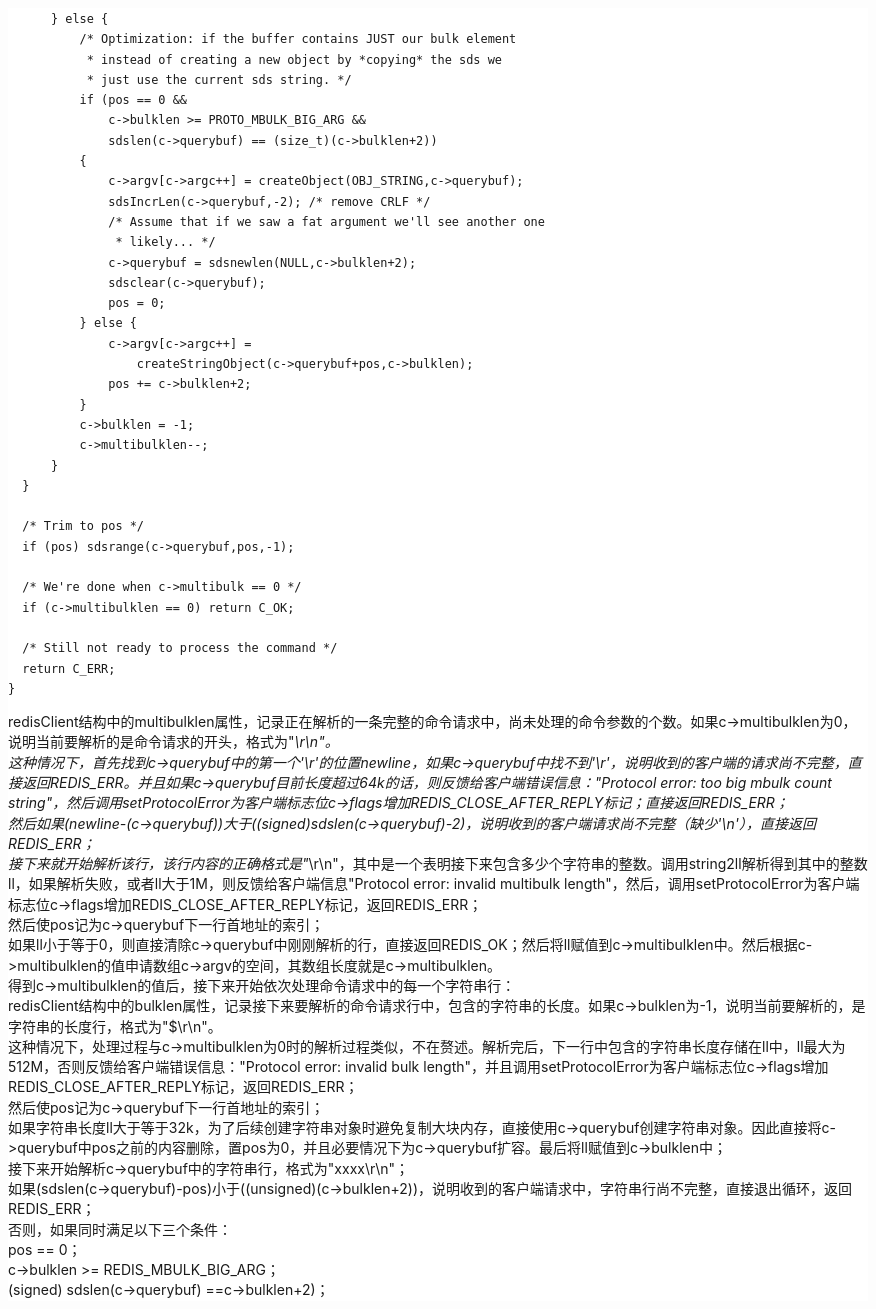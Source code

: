   ```
        } else {
            /* Optimization: if the buffer contains JUST our bulk element
             * instead of creating a new object by *copying* the sds we
             * just use the current sds string. */
            if (pos == 0 &&
                c->bulklen >= PROTO_MBULK_BIG_ARG &&
                sdslen(c->querybuf) == (size_t)(c->bulklen+2))
            {
                c->argv[c->argc++] = createObject(OBJ_STRING,c->querybuf);
                sdsIncrLen(c->querybuf,-2); /* remove CRLF */
                /* Assume that if we saw a fat argument we'll see another one
                 * likely... */
                c->querybuf = sdsnewlen(NULL,c->bulklen+2);
                sdsclear(c->querybuf);
                pos = 0;
            } else {
                c->argv[c->argc++] =
                    createStringObject(c->querybuf+pos,c->bulklen);
                pos += c->bulklen+2;
            }
            c->bulklen = -1;
            c->multibulklen--;
        }
    }

    /* Trim to pos */
    if (pos) sdsrange(c->querybuf,pos,-1);

    /* We're done when c->multibulk == 0 */
    if (c->multibulklen == 0) return C_OK;

    /* Still not ready to process the command */
    return C_ERR;
  }
  ```
  redisClient结构中的multibulklen属性，记录正在解析的一条完整的命令请求中，尚未处理的命令参数的个数。如果c->multibulklen为0，说明当前要解析的是命令请求的开头，格式为"*<n>\r\n"。   
  这种情况下，首先找到c->querybuf中的第一个'\r'的位置newline，如果c->querybuf中找不到'\r'，说明收到的客户端的请求尚不完整，直接返回REDIS_ERR。并且如果c->querybuf目前长度超过64k的话，则反馈给客户端错误信息："Protocol error: too big mbulk count string"，然后调用setProtocolError为客户端标志位c->flags增加REDIS_CLOSE_AFTER_REPLY标记；直接返回REDIS_ERR；     
  然后如果(newline-(c->querybuf))大于((signed)sdslen(c->querybuf)-2)，说明收到的客户端请求尚不完整（缺少'\n'），直接返回REDIS_ERR；      
  接下来就开始解析该行，该行内容的正确格式是"*<n>\r\n"，其中<n>是一个表明接下来包含多少个字符串的整数。调用string2ll解析得到其中的整数ll，如果解析失败，或者ll大于1M，则反馈给客户端信息"Protocol error: invalid multibulk length"，然后，调用setProtocolError为客户端标志位c->flags增加REDIS_CLOSE_AFTER_REPLY标记，返回REDIS_ERR；       
  然后使pos记为c->querybuf下一行首地址的索引；     
  如果ll小于等于0，则直接清除c->querybuf中刚刚解析的行，直接返回REDIS_OK；然后将ll赋值到c->multibulklen中。然后根据c->multibulklen的值申请数组c->argv的空间，其数组长度就是c->multibulklen。     
  得到c->multibulklen的值后，接下来开始依次处理命令请求中的每一个字符串行：     
  redisClient结构中的bulklen属性，记录接下来要解析的命令请求行中，包含的字符串的长度。如果c->bulklen为-1，说明当前要解析的，是字符串的长度行，格式为"$<n>\r\n"。     
  这种情况下，处理过程与c->multibulklen为0时的解析过程类似，不在赘述。解析完后，下一行中包含的字符串长度存储在ll中，ll最大为512M，否则反馈给客户端错误信息："Protocol error: invalid bulk length"，并且调用setProtocolError为客户端标志位c->flags增加REDIS_CLOSE_AFTER_REPLY标记，返回REDIS_ERR；     
  然后使pos记为c->querybuf下一行首地址的索引；     
  如果字符串长度ll大于等于32k，为了后续创建字符串对象时避免复制大块内存，直接使用c->querybuf创建字符串对象。因此直接将c->querybuf中pos之前的内容删除，置pos为0，并且必要情况下为c->querybuf扩容。最后将ll赋值到c->bulklen中；     
  接下来开始解析c->querybuf中的字符串行，格式为"xxxx\r\n"；     
  如果(sdslen(c->querybuf)-pos)小于((unsigned)(c->bulklen+2))，说明收到的客户端请求中，字符串行尚不完整，直接退出循环，返回REDIS_ERR；      
  否则，如果同时满足以下三个条件：      
  pos == 0；      
  c->bulklen >= REDIS_MBULK_BIG_ARG；     
  (signed) sdslen(c->querybuf) ==c->bulklen+2)；      